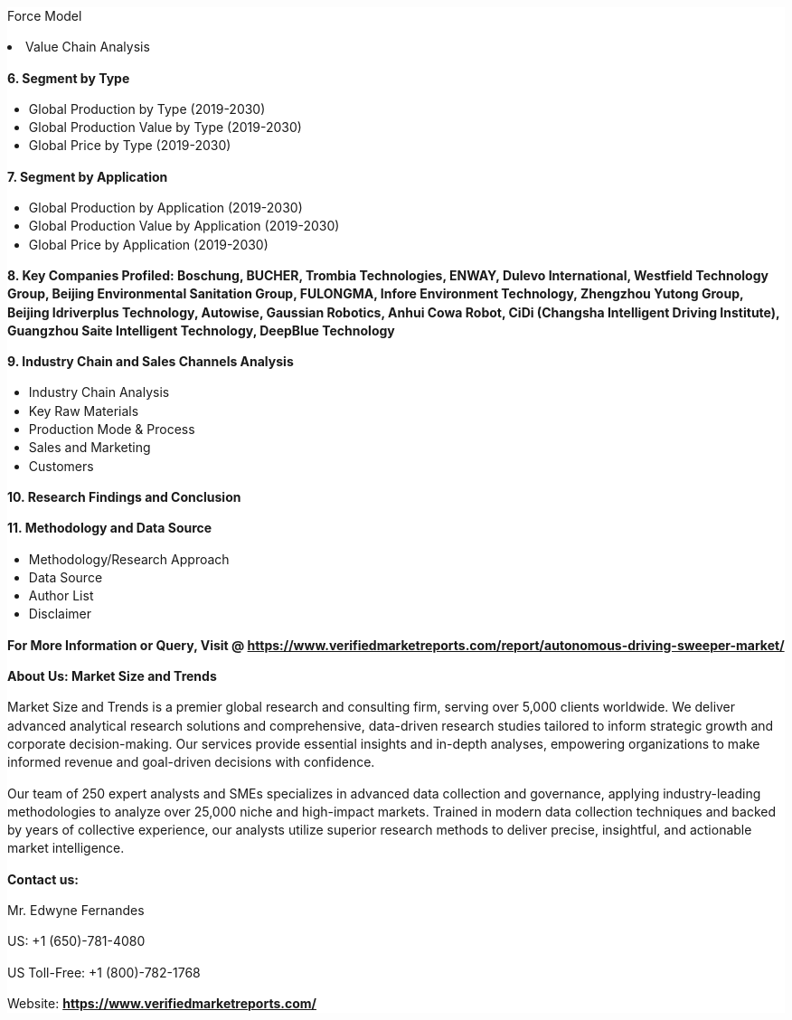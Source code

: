 Force Model</li><li>Value Chain Analysis&nbsp;</li></ul><p><strong>6. Segment by Type</strong></p><ul><li>Global Production by Type (2019-2030)</li><li>Global Production Value by Type (2019-2030)</li><li>Global Price by Type (2019-2030)</li></ul><p><strong>7. Segment by Application</strong></p><ul><li>Global Production by Application (2019-2030)</li><li>Global Production Value by Application (2019-2030)</li><li>Global Price by Application (2019-2030)</li></ul><p><strong>8. Key Companies Profiled: Boschung, BUCHER, Trombia Technologies, ENWAY, Dulevo International, Westfield Technology Group, Beijing Environmental Sanitation Group, FULONGMA, Infore Environment Technology, Zhengzhou Yutong Group, Beijing Idriverplus Technology, Autowise, Gaussian Robotics, Anhui Cowa Robot, CiDi (Changsha Intelligent Driving Institute), Guangzhou Saite Intelligent Technology, DeepBlue Technology</strong></p><p><strong>9. Industry Chain and Sales Channels Analysis</strong></p><ul><li>Industry Chain Analysis</li><li>Key Raw Materials</li><li>Production Mode &amp; Process</li><li>Sales and Marketing</li><li>Customers</li></ul><p><strong>10. Research Findings and Conclusion</strong></p><p><strong>11. Methodology and Data Source</strong></p><ul><li>Methodology/Research Approach</li><li>Data Source</li><li>Author List</li><li>Disclaimer</li></ul></p><p><strong>For More Information or Query, Visit @ <a href="https://www.verifiedmarketreports.com/report/autonomous-driving-sweeper-market/">https://www.verifiedmarketreports.com/report/autonomous-driving-sweeper-market/</a></strong></p><p><strong>About Us: Market Size and Trends</strong></p><p>Market Size and Trends is a premier global research and consulting firm, serving over 5,000 clients worldwide. We deliver advanced analytical research solutions and comprehensive, data-driven research studies tailored to inform strategic growth and corporate decision-making. Our services provide essential insights and in-depth analyses, empowering organizations to make informed revenue and goal-driven decisions with confidence.</p><p>Our team of 250 expert analysts and SMEs specializes in advanced data collection and governance, applying industry-leading methodologies to analyze over 25,000 niche and high-impact markets. Trained in modern data collection techniques and backed by years of collective experience, our analysts utilize superior research methods to deliver precise, insightful, and actionable market intelligence.</p><p><strong>Contact us:</strong></p><p>Mr. Edwyne Fernandes</p><p>US: +1 (650)-781-4080</p><p>US Toll-Free: +1 (800)-782-1768</p><p>Website: <strong><a href="https://www.verifiedmarketreports.com/">https://www.verifiedmarketreports.com/</a></strong></p>
